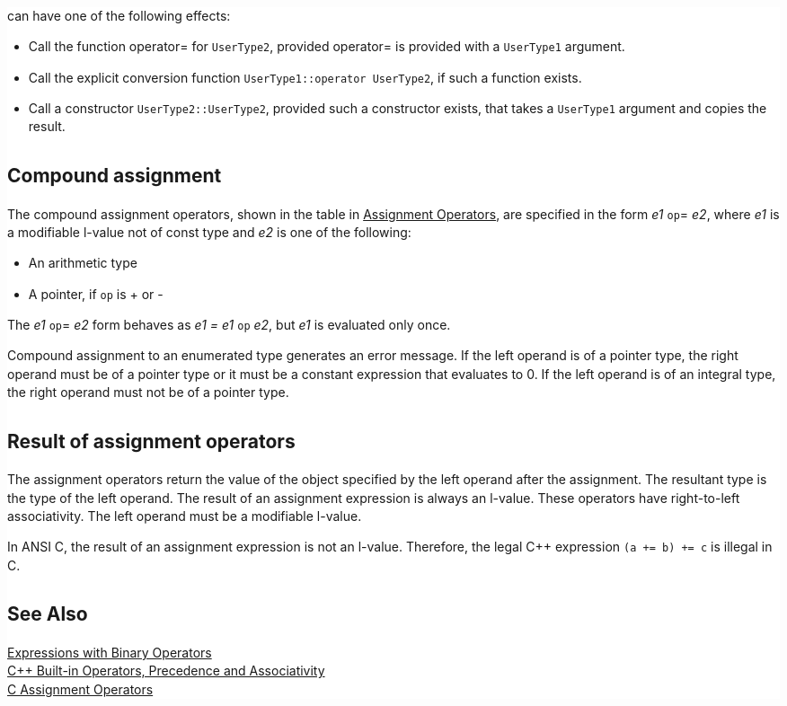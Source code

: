  can have one of the following effects:  
  
-   Call the function operator= for `UserType2`, provided operator= is provided with a `UserType1` argument.  
  
-   Call the explicit conversion function `UserType1::operator UserType2`, if such a function exists.  
  
-   Call a constructor `UserType2::UserType2`, provided such a constructor exists, that takes a `UserType1` argument and copies the result.  
  
## Compound assignment  
 The compound assignment operators, shown in the table in [Assignment Operators](../cpp/assignment-operators.md), are specified in the form *e1* `op`= *e2*, where *e1* is a modifiable l-value not of const type and *e2* is one of the following:  
  
-   An arithmetic type  
  
-   A pointer, if `op` is + or -  
  
 The *e1* `op`= *e2* form behaves as *e1* *= e1* `op` *e2*, but *e1* is evaluated only once.  
  
 Compound assignment to an enumerated type generates an error message. If the left operand is of a pointer type, the right operand must be of a pointer type or it must be a constant expression that evaluates to 0. If the left operand is of an integral type, the right operand must not be of a pointer type.  
  
## Result of assignment operators  
 The assignment operators return the value of the object specified by the left operand after the assignment. The resultant type is the type of the left operand. The result of an assignment expression is always an l-value. These operators have right-to-left associativity. The left operand must be a modifiable l-value.  
  
 In ANSI C, the result of an assignment expression is not an l-value. Therefore, the legal C++ expression `(a += b) += c` is illegal in C.  
  
## See Also  
 [Expressions with Binary Operators](../cpp/expressions-with-binary-operators.md)   
 [C++ Built-in Operators, Precedence and Associativity](../cpp/cpp-built-in-operators-precedence-and-associativity.md)   
 [C Assignment Operators](../c-language/c-assignment-operators.md)